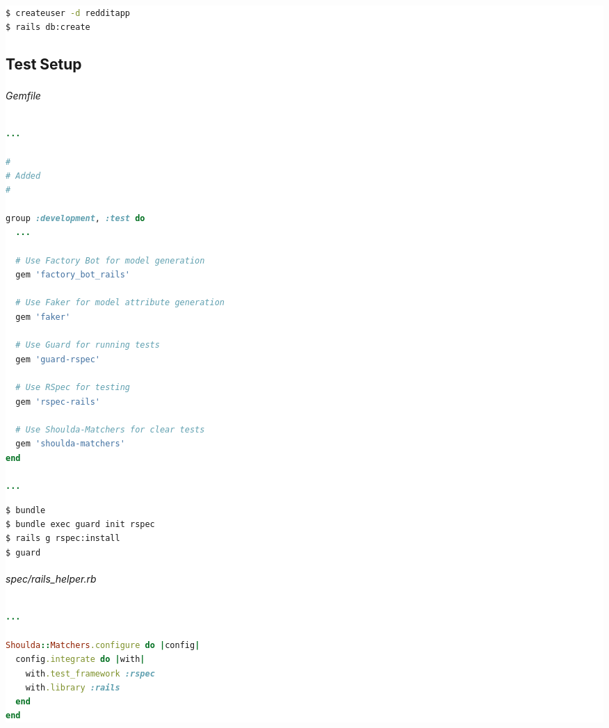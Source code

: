 ```bash
$ createuser -d redditapp
$ rails db:create
```

## Test Setup

###### Gemfile

```ruby
...

#
# Added
#

group :development, :test do
  ...

  # Use Factory Bot for model generation
  gem 'factory_bot_rails'

  # Use Faker for model attribute generation
  gem 'faker'

  # Use Guard for running tests
  gem 'guard-rspec'

  # Use RSpec for testing
  gem 'rspec-rails'

  # Use Shoulda-Matchers for clear tests
  gem 'shoulda-matchers'
end

...
```

```bash
$ bundle
$ bundle exec guard init rspec
$ rails g rspec:install
$ guard
```

###### spec/rails_helper.rb

```ruby
...

Shoulda::Matchers.configure do |config|
  config.integrate do |with|
    with.test_framework :rspec
    with.library :rails
  end
end

```
